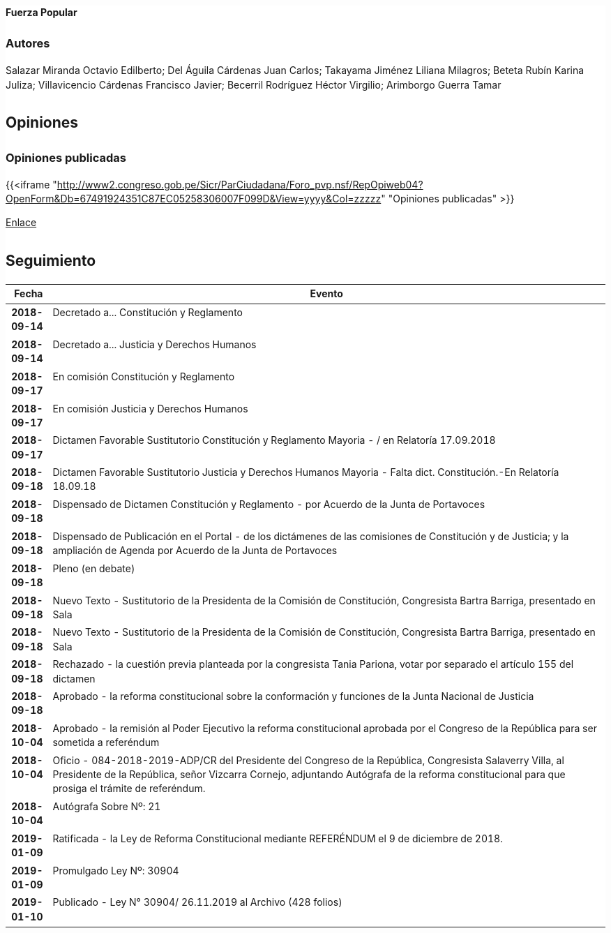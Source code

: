 **Fuerza Popular**

### Autores

Salazar Miranda Octavio Edilberto; Del Águila Cárdenas Juan Carlos; Takayama Jiménez Liliana Milagros; Beteta Rubín Karina Juliza; Villavicencio Cárdenas Francisco Javier; Becerril Rodríguez Héctor Virgilio; Arimborgo Guerra Tamar


## Opiniones

### Opiniones publicadas

{{<iframe "http://www2.congreso.gob.pe/Sicr/ParCiudadana/Foro_pvp.nsf/RepOpiweb04?OpenForm&Db=67491924351C87EC05258306007F099D&View=yyyy&Col=zzzzz" "Opiniones publicadas" >}}

[Enlace](http://www2.congreso.gob.pe/Sicr/ParCiudadana/Foro_pvp.nsf/RepOpiweb04?OpenForm&Db=67491924351C87EC05258306007F099D&View=yyyy&Col=zzzzz)

## Seguimiento

| Fecha | Evento |
|------:|--------|
| **2018-09-14** | Decretado a... Constitución y Reglamento|
| **2018-09-14** | Decretado a... Justicia y Derechos Humanos|
| **2018-09-17** | En comisión Constitución y Reglamento|
| **2018-09-17** | En comisión Justicia y Derechos Humanos|
| **2018-09-17** | Dictamen Favorable Sustitutorio Constitución y Reglamento Mayoria - / en Relatoría 17.09.2018|
| **2018-09-18** | Dictamen Favorable Sustitutorio Justicia y Derechos Humanos Mayoria - Falta dict. Constitución.-En Relatoría 18.09.18|
| **2018-09-18** | Dispensado de Dictamen Constitución y Reglamento - por Acuerdo de la Junta de Portavoces|
| **2018-09-18** | Dispensado de Publicación en el Portal - de los dictámenes de las comisiones de Constitución y de Justicia; y la ampliación de Agenda por Acuerdo de la Junta de Portavoces|
| **2018-09-18** | Pleno (en debate)|
| **2018-09-18** | Nuevo Texto - Sustitutorio de la Presidenta de la Comisión de Constitución, Congresista Bartra Barriga, presentado en Sala|
| **2018-09-18** | Nuevo Texto - Sustitutorio de la Presidenta de la Comisión de Constitución, Congresista Bartra Barriga, presentado en Sala|
| **2018-09-18** | Rechazado - la cuestión previa planteada por la congresista Tania Pariona, votar por separado el artículo 155 del dictamen|
| **2018-09-18** | Aprobado - la reforma constitucional sobre la conformación y funciones de la Junta Nacional de Justicia|
| **2018-10-04** | Aprobado - la remisión al Poder Ejecutivo la reforma constitucional aprobada por el Congreso de la República para ser sometida a referéndum|
| **2018-10-04** | Oficio - 084-2018-2019-ADP/CR del Presidente del Congreso de la República, Congresista Salaverry Villa, al Presidente de la República, señor Vizcarra Cornejo, adjuntando Autógrafa de la reforma constitucional para que prosiga el trámite de referéndum.|
| **2018-10-04** | Autógrafa Sobre Nº: 21|
| **2019-01-09** | Ratificada - la Ley de Reforma Constitucional mediante REFERÉNDUM el 9 de diciembre de 2018.|
| **2019-01-09** | Promulgado Ley Nº: 30904|
| **2019-01-10** | Publicado - Ley N° 30904/ 26.11.2019 al Archivo (428 folios)|
